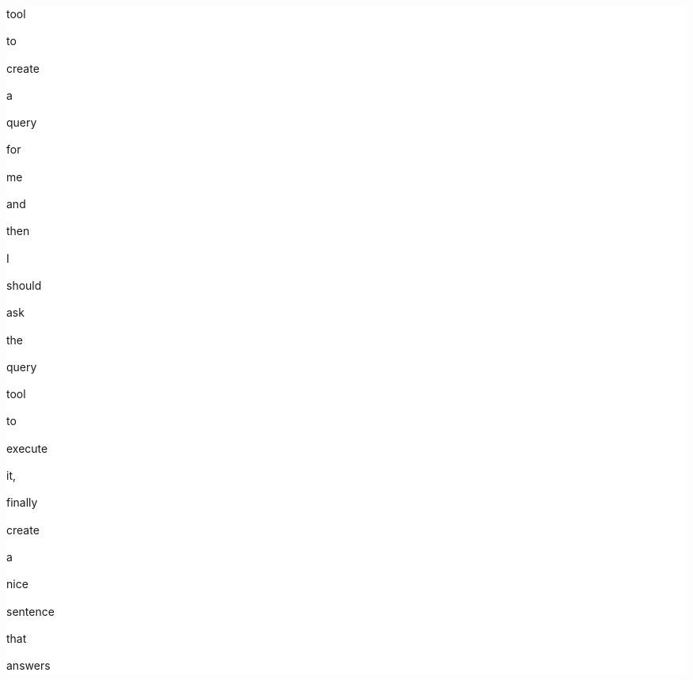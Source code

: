  tool
 

 to
 

 create
 

 a
 

 query
 

 for
 

 me
 

 and
 

 then
 

 I
 

 should
 

 ask
 

 the
 

 query
 

 tool
 

 to
 

 execute
 

 it,
 

 finally
 

 create
 

 a
 

 nice
 

 sentence
 

 that
 

 answers
 